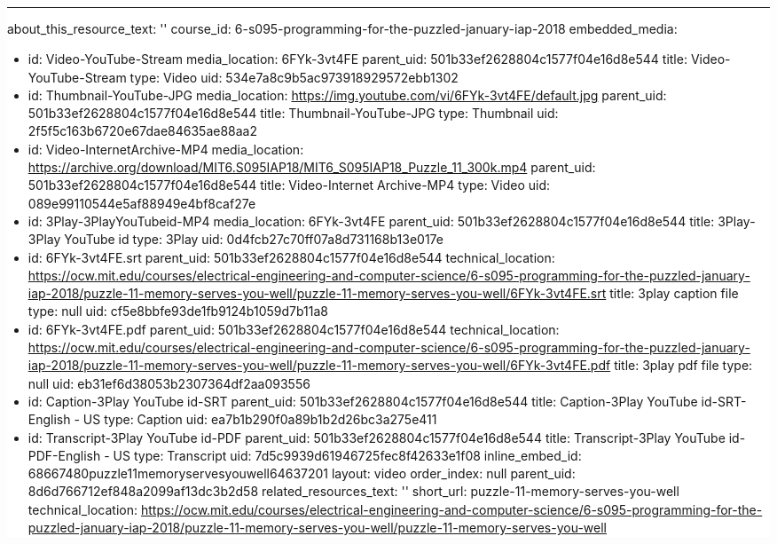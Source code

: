 ---
about_this_resource_text: ''
course_id: 6-s095-programming-for-the-puzzled-january-iap-2018
embedded_media:
- id: Video-YouTube-Stream
  media_location: 6FYk-3vt4FE
  parent_uid: 501b33ef2628804c1577f04e16d8e544
  title: Video-YouTube-Stream
  type: Video
  uid: 534e7a8c9b5ac973918929572ebb1302
- id: Thumbnail-YouTube-JPG
  media_location: https://img.youtube.com/vi/6FYk-3vt4FE/default.jpg
  parent_uid: 501b33ef2628804c1577f04e16d8e544
  title: Thumbnail-YouTube-JPG
  type: Thumbnail
  uid: 2f5f5c163b6720e67dae84635ae88aa2
- id: Video-InternetArchive-MP4
  media_location: https://archive.org/download/MIT6.S095IAP18/MIT6_S095IAP18_Puzzle_11_300k.mp4
  parent_uid: 501b33ef2628804c1577f04e16d8e544
  title: Video-Internet Archive-MP4
  type: Video
  uid: 089e99110544e5af88949e4bf8caf27e
- id: 3Play-3PlayYouTubeid-MP4
  media_location: 6FYk-3vt4FE
  parent_uid: 501b33ef2628804c1577f04e16d8e544
  title: 3Play-3Play YouTube id
  type: 3Play
  uid: 0d4fcb27c70ff07a8d731168b13e017e
- id: 6FYk-3vt4FE.srt
  parent_uid: 501b33ef2628804c1577f04e16d8e544
  technical_location: https://ocw.mit.edu/courses/electrical-engineering-and-computer-science/6-s095-programming-for-the-puzzled-january-iap-2018/puzzle-11-memory-serves-you-well/puzzle-11-memory-serves-you-well/6FYk-3vt4FE.srt
  title: 3play caption file
  type: null
  uid: cf5e8bbfe93de1fb9124b1059d7b11a8
- id: 6FYk-3vt4FE.pdf
  parent_uid: 501b33ef2628804c1577f04e16d8e544
  technical_location: https://ocw.mit.edu/courses/electrical-engineering-and-computer-science/6-s095-programming-for-the-puzzled-january-iap-2018/puzzle-11-memory-serves-you-well/puzzle-11-memory-serves-you-well/6FYk-3vt4FE.pdf
  title: 3play pdf file
  type: null
  uid: eb31ef6d38053b2307364df2aa093556
- id: Caption-3Play YouTube id-SRT
  parent_uid: 501b33ef2628804c1577f04e16d8e544
  title: Caption-3Play YouTube id-SRT-English - US
  type: Caption
  uid: ea7b1b290f0a89b1b2d26bc3a275e411
- id: Transcript-3Play YouTube id-PDF
  parent_uid: 501b33ef2628804c1577f04e16d8e544
  title: Transcript-3Play YouTube id-PDF-English - US
  type: Transcript
  uid: 7d5c9939d61946725fec8f42633e1f08
inline_embed_id: 68667480puzzle11memoryservesyouwell64637201
layout: video
order_index: null
parent_uid: 8d6d766712ef848a2099af13dc3b2d58
related_resources_text: ''
short_url: puzzle-11-memory-serves-you-well
technical_location: https://ocw.mit.edu/courses/electrical-engineering-and-computer-science/6-s095-programming-for-the-puzzled-january-iap-2018/puzzle-11-memory-serves-you-well/puzzle-11-memory-serves-you-well